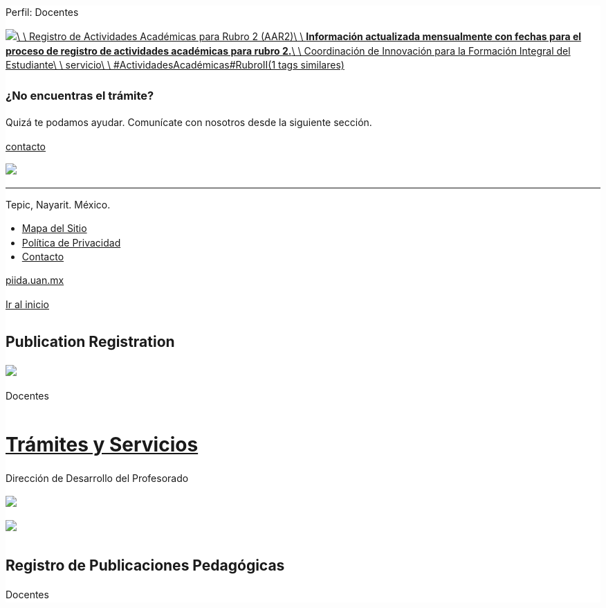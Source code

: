 Perfil: Docentes

[![](https://piida.uan.mx/a/i/avatar_staff.png)\\
\\
Registro de Actividades Académicas para Rubro 2 (AAR2)\\
\\
**Información actualizada mensualmente con fechas para el proceso de registro de actividades académicas para rubro 2.**\\
\\
Coordinación de Innovación para la Formación Integral del Estudiante\\
\\
servicio\\
\\
#ActividadesAcadémicas#RubroII(1 tags similares)](https://piida.uan.mx/servicios/registro-de-actividades-academicas-para-rubro-2)

### ¿No encuentras el trámite?

Quizá te podamos ayudar. Comunícate con nosotros desde la siguiente sección.

[contacto](https://piida.uan.mx/contacto)

![](https://piida.uan.mx/a/i/svg/support-man.svg)

* * *

Tepic, Nayarit. México.

- [Mapa del Sitio](https://piida.uan.mx/sitemap)
- [Política de Privacidad](https://piida.uan.mx/legal/politica-de-privacidad)
- [Contacto](https://piida.uan.mx/contacto)

[piida.uan.mx](https://piida.uan.mx/)

 [Ir al inicio](https://piida.uan.mx/servicios/registro-y-validacion# "Ir al inicio")

## Publication Registration
![](https://piida.uan.mx/d/i/servicios/_1920x1080_crop_center-center_82_line/cursos.jpg)

Docentes

# [Trámites y Servicios](https://piida.uan.mx/servicios)

Dirección de Desarrollo del Profesorado

![](https://piida.uan.mx/a/i/svg-waves/wave-9-bottom.svg)

![](https://piida.uan.mx/a/i/avatar_staff.png)

## Registro de Publicaciones Pedagógicas

Docentes
